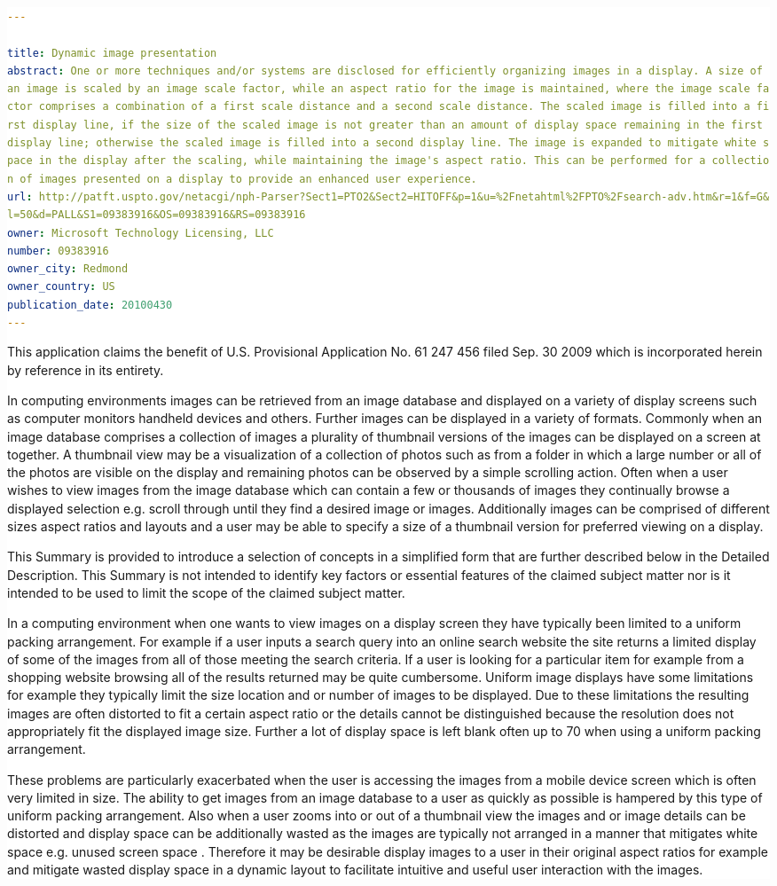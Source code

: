 ```yaml
---

title: Dynamic image presentation
abstract: One or more techniques and/or systems are disclosed for efficiently organizing images in a display. A size of an image is scaled by an image scale factor, while an aspect ratio for the image is maintained, where the image scale factor comprises a combination of a first scale distance and a second scale distance. The scaled image is filled into a first display line, if the size of the scaled image is not greater than an amount of display space remaining in the first display line; otherwise the scaled image is filled into a second display line. The image is expanded to mitigate white space in the display after the scaling, while maintaining the image's aspect ratio. This can be performed for a collection of images presented on a display to provide an enhanced user experience.
url: http://patft.uspto.gov/netacgi/nph-Parser?Sect1=PTO2&Sect2=HITOFF&p=1&u=%2Fnetahtml%2FPTO%2Fsearch-adv.htm&r=1&f=G&l=50&d=PALL&S1=09383916&OS=09383916&RS=09383916
owner: Microsoft Technology Licensing, LLC
number: 09383916
owner_city: Redmond
owner_country: US
publication_date: 20100430
---
```

This application claims the benefit of U.S. Provisional Application No. 61 247 456 filed Sep. 30 2009 which is incorporated herein by reference in its entirety.

In computing environments images can be retrieved from an image database and displayed on a variety of display screens such as computer monitors handheld devices and others. Further images can be displayed in a variety of formats. Commonly when an image database comprises a collection of images a plurality of thumbnail versions of the images can be displayed on a screen at together. A thumbnail view may be a visualization of a collection of photos such as from a folder in which a large number or all of the photos are visible on the display and remaining photos can be observed by a simple scrolling action. Often when a user wishes to view images from the image database which can contain a few or thousands of images they continually browse a displayed selection e.g. scroll through until they find a desired image or images. Additionally images can be comprised of different sizes aspect ratios and layouts and a user may be able to specify a size of a thumbnail version for preferred viewing on a display.

This Summary is provided to introduce a selection of concepts in a simplified form that are further described below in the Detailed Description. This Summary is not intended to identify key factors or essential features of the claimed subject matter nor is it intended to be used to limit the scope of the claimed subject matter.

In a computing environment when one wants to view images on a display screen they have typically been limited to a uniform packing arrangement. For example if a user inputs a search query into an online search website the site returns a limited display of some of the images from all of those meeting the search criteria. If a user is looking for a particular item for example from a shopping website browsing all of the results returned may be quite cumbersome. Uniform image displays have some limitations for example they typically limit the size location and or number of images to be displayed. Due to these limitations the resulting images are often distorted to fit a certain aspect ratio or the details cannot be distinguished because the resolution does not appropriately fit the displayed image size. Further a lot of display space is left blank often up to 70 when using a uniform packing arrangement.

These problems are particularly exacerbated when the user is accessing the images from a mobile device screen which is often very limited in size. The ability to get images from an image database to a user as quickly as possible is hampered by this type of uniform packing arrangement. Also when a user zooms into or out of a thumbnail view the images and or image details can be distorted and display space can be additionally wasted as the images are typically not arranged in a manner that mitigates white space e.g. unused screen space . Therefore it may be desirable display images to a user in their original aspect ratios for example and mitigate wasted display space in a dynamic layout to facilitate intuitive and useful user interaction with the images.
